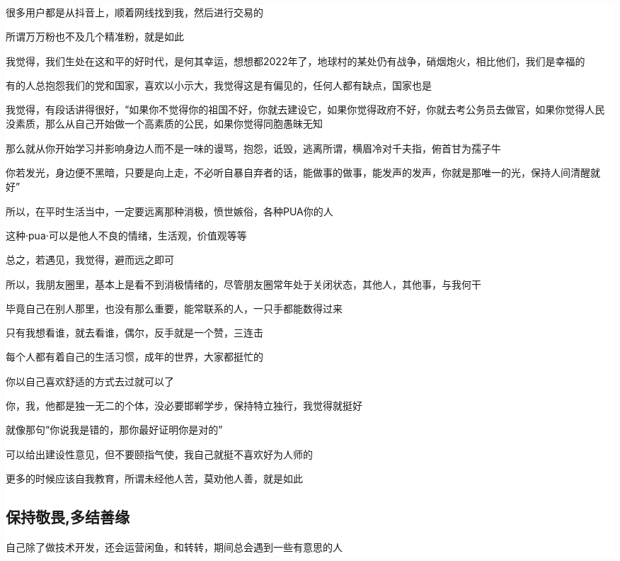 很多用户都是从抖音上，顺着网线找到我，然后进行交易的

所谓万万粉也不及几个精准粉，就是如此

我觉得，我们生处在这和平的好时代，是何其幸运，想想都2022年了，地球村的某处仍有战争，硝烟炮火，相比他们，我们是幸福的

有的人总抱怨我们的党和国家，喜欢以小示大，我觉得这是有偏见的，任何人都有缺点，国家也是

我觉得，有段话讲得很好，“如果你不觉得你的祖国不好，你就去建设它，如果你觉得政府不好，你就去考公务员去做官，如果你觉得人民没素质，那么从自己开始做一个高素质的公民，如果你觉得同胞愚昧无知

那么就从你开始学习并影响身边人而不是一味的谩骂，抱怨，诋毁，逃离所谓，横眉冷对千夫指，俯首甘为孺子牛

你若发光，身边便不黑暗，只要是向上走，不必听自暴自弃者的话，能做事的做事，能发声的发声，你就是那唯一的光，保持人间清醒就好”

所以，在平时生活当中，一定要远离那种消极，愤世嫉俗，各种PUA你的人

这种·pua·可以是他人不良的情绪，生活观，价值观等等

总之，若遇见，我觉得，避而远之即可

所以，我朋友圈里，基本上是看不到消极情绪的，尽管朋友圈常年处于关闭状态，其他人，其他事，与我何干

毕竟自己在别人那里，也没有那么重要，能常联系的人，一只手都能数得过来

只有我想看谁，就去看谁，偶尔，反手就是一个赞，三连击

每个人都有着自己的生活习惯，成年的世界，大家都挺忙的

你以自己喜欢舒适的方式去过就可以了

你，我，他都是独一无二的个体，没必要邯郸学步，保持特立独行，我觉得就挺好

就像那句“你说我是错的，那你最好证明你是对的”

可以给出建设性意见，但不要颐指气使，我自己就挺不喜欢好为人师的

更多的时候应该自我教育，所谓未经他人苦，莫劝他人善，就是如此

## 保持敬畏,多结善缘

自己除了做技术开发，还会运营闲鱼，和转转，期间总会遇到一些有意思的人
<div align="center">